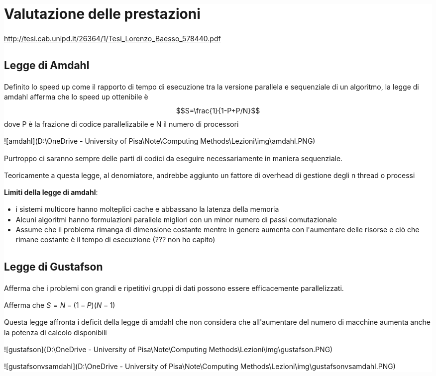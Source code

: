 # Valutazione delle prestazioni

http://tesi.cab.unipd.it/26364/1/Tesi_Lorenzo_Baesso_578440.pdf

## Legge di Amdahl

Definito lo speed up come il rapporto di tempo di esecuzione tra la versione parallela e sequenziale di un algoritmo, la legge di amdahl afferma che lo speed up ottenibile è $$S=\frac{1}{1-P+P/N}$$ dove P è la frazione di codice parallelizabile e N il numero di processori

![amdahl](D:\OneDrive - University of Pisa\Note\Computing Methods\Lezioni\img\amdahl.PNG)

Purtroppo ci saranno sempre delle parti di codici da eseguire necessariamente in maniera sequenziale.

Teoricamente a questa legge, al denomiatore, andrebbe aggiunto un fattore di overhead di gestione degli n thread o processi

**Limiti della legge di amdahl**:

- i sistemi multicore hanno molteplici cache e abbassano la latenza della memoria
- Alcuni algoritmi hanno formulazioni parallele migliori con un minor numero di passi comutazionale
- Assume che il problema rimanga di dimensione costante mentre in genere aumenta con l'aumentare delle risorse e ciò che rimane costante è il tempo di esecuzione (???  non ho capito)

## Legge di Gustafson

Afferma che i problemi con grandi e ripetitivi gruppi di dati possono essere efficacemente parallelizzati. 

Afferma che $S=N-(1-P)(N-1$) 

Questa legge affronta i deficit della legge di amdahl che non considera che all'aumentare del numero di macchine aumenta anche  la potenza di calcolo disponibili  

![gustafson](D:\OneDrive - University of Pisa\Note\Computing Methods\Lezioni\img\gustafson.PNG)

![gustafsonvsamdahl](D:\OneDrive - University of Pisa\Note\Computing Methods\Lezioni\img\gustafsonvsamdahl.PNG)

